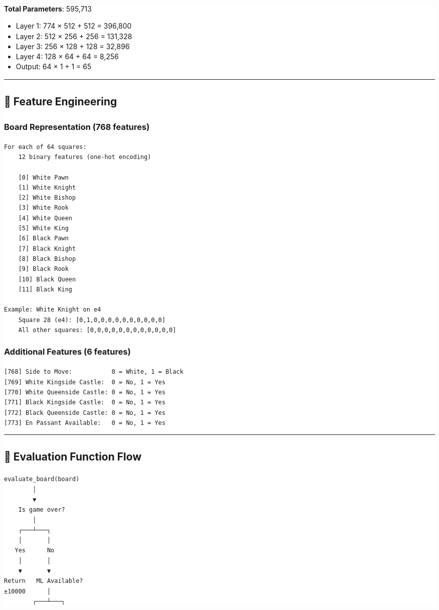 
**Total Parameters**: 595,713
- Layer 1: 774 × 512 + 512 = 396,800
- Layer 2: 512 × 256 + 256 = 131,328
- Layer 3: 256 × 128 + 128 = 32,896
- Layer 4: 128 × 64 + 64 = 8,256
- Output: 64 × 1 + 1 = 65

---

## 🎯 Feature Engineering

### Board Representation (768 features)

```
For each of 64 squares:
    12 binary features (one-hot encoding)
    
    [0] White Pawn
    [1] White Knight
    [2] White Bishop
    [3] White Rook
    [4] White Queen
    [5] White King
    [6] Black Pawn
    [7] Black Knight
    [8] Black Bishop
    [9] Black Rook
    [10] Black Queen
    [11] Black King

Example: White Knight on e4
    Square 28 (e4): [0,1,0,0,0,0,0,0,0,0,0,0]
    All other squares: [0,0,0,0,0,0,0,0,0,0,0,0]
```

### Additional Features (6 features)

```
[768] Side to Move:           0 = White, 1 = Black
[769] White Kingside Castle:  0 = No, 1 = Yes
[770] White Queenside Castle: 0 = No, 1 = Yes
[771] Black Kingside Castle:  0 = No, 1 = Yes
[772] Black Queenside Castle: 0 = No, 1 = Yes
[773] En Passant Available:   0 = No, 1 = Yes
```

---

## 🔀 Evaluation Function Flow

```
evaluate_board(board)
        │
        ▼
    Is game over?
        │
    ┌───┴───┐
    │       │
   Yes      No
    │       │
    ▼       ▼
Return   ML Available?
±10000      │
        ┌───┴───┐
```